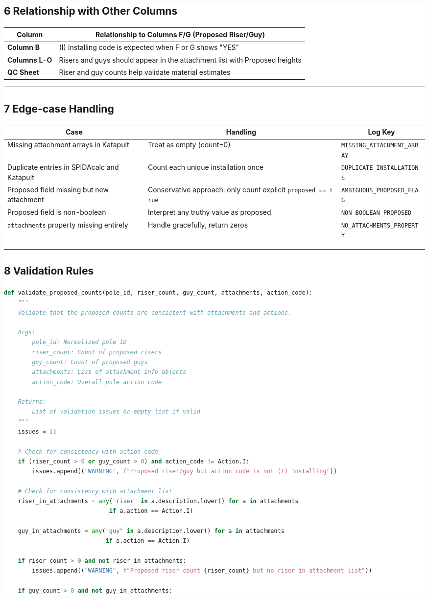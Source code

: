 
## 6 Relationship with Other Columns

| Column          | Relationship to Columns F/G (Proposed Riser/Guy)                          |
|-----------------|--------------------------------------------------------------------------|
| **Column B**    | (I) Installing code is expected when F or G shows "YES"                  |
| **Columns L-O** | Risers and guys should appear in the attachment list with Proposed heights|
| **QC Sheet**    | Riser and guy counts help validate material estimates                     |

---

## 7 Edge-case Handling

| Case                                      | Handling                                           | Log Key                 |
|-------------------------------------------|----------------------------------------------------| ----------------------- |
| Missing attachment arrays in Katapult     | Treat as empty (count=0)                           | `MISSING_ATTACHMENT_ARRAY` |
| Duplicate entries in SPIDAcalc and Katapult | Count each unique installation once              | `DUPLICATE_INSTALLATIONS` |
| Proposed field missing but new attachment | Conservative approach: only count explicit `proposed == true` | `AMBIGUOUS_PROPOSED_FLAG` |
| Proposed field is non-boolean             | Interpret any truthy value as proposed             | `NON_BOOLEAN_PROPOSED` |
| `attachments` property missing entirely   | Handle gracefully, return zeros                    | `NO_ATTACHMENTS_PROPERTY` |

---

## 8 Validation Rules

```python
def validate_proposed_counts(pole_id, riser_count, guy_count, attachments, action_code):
    """
    Validate that the proposed counts are consistent with attachments and actions.
    
    Args:
        pole_id: Normalized pole ID
        riser_count: Count of proposed risers
        guy_count: Count of proposed guys
        attachments: List of attachment info objects
        action_code: Overall pole action code
        
    Returns:
        List of validation issues or empty list if valid
    """
    issues = []
    
    # Check for consistency with action code
    if (riser_count > 0 or guy_count > 0) and action_code != Action.I:
        issues.append(("WARNING", f"Proposed riser/guy but action code is not (I) Installing"))
    
    # Check for consistency with attachment list
    riser_in_attachments = any("riser" in a.description.lower() for a in attachments 
                              if a.action == Action.I)
    
    guy_in_attachments = any("guy" in a.description.lower() for a in attachments 
                             if a.action == Action.I)
    
    if riser_count > 0 and not riser_in_attachments:
        issues.append(("WARNING", f"Proposed riser count {riser_count} but no riser in attachment list"))
    
    if guy_count > 0 and not guy_in_attachments:
```